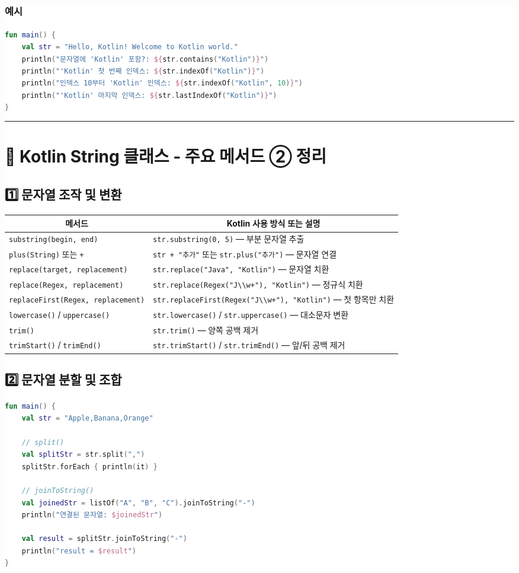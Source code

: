 ### 예시
```kotlin
fun main() {
    val str = "Hello, Kotlin! Welcome to Kotlin world."
    println("문자열에 'Kotlin' 포함?: ${str.contains("Kotlin")}")
    println("'Kotlin' 첫 번째 인덱스: ${str.indexOf("Kotlin")}")
    println("인덱스 10부터 'Kotlin' 인덱스: ${str.indexOf("Kotlin", 10)}")
    println("'Kotlin' 마지막 인덱스: ${str.lastIndexOf("Kotlin")}")
}
```

---

# 🧵 Kotlin String 클래스 - 주요 메서드 ② 정리
## 1️⃣ 문자열 조작 및 변환
| 메서드                              | Kotlin 사용 방식 또는 설명                                         |
|-------------------------------------|--------------------------------------------------------------------|
| `substring(begin, end)`             | `str.substring(0, 5)` — 부분 문자열 추출                           |
| `plus(String)` 또는 `+`            | `str + "추가"` 또는 `str.plus("추가")` — 문자열 연결               |
| `replace(target, replacement)`      | `str.replace("Java", "Kotlin")` — 문자열 치환                      |
| `replace(Regex, replacement)`       | `str.replace(Regex("J\\w+"), "Kotlin")` — 정규식 치환              |
| `replaceFirst(Regex, replacement)`  | `str.replaceFirst(Regex("J\\w+"), "Kotlin")` — 첫 항목만 치환      |
| `lowercase()` / `uppercase()`       | `str.lowercase()` / `str.uppercase()` — 대소문자 변환              |
| `trim()`                            | `str.trim()` — 양쪽 공백 제거                                      |
| `trimStart()` / `trimEnd()`         | `str.trimStart()` / `str.trimEnd()` — 앞/뒤 공백 제거              |



## 2️⃣ 문자열 분할 및 조합
```kotlin
fun main() {
    val str = "Apple,Banana,Orange"

    // split()
    val splitStr = str.split(",")
    splitStr.forEach { println(it) }

    // joinToString()
    val joinedStr = listOf("A", "B", "C").joinToString("-")
    println("연결된 문자열: $joinedStr")

    val result = splitStr.joinToString("-")
    println("result = $result")
}
```

